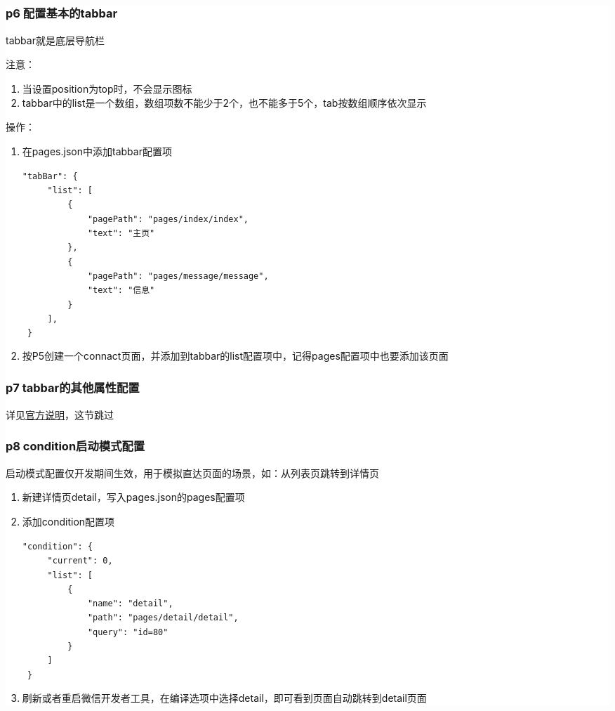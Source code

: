 ### p6 配置基本的tabbar

tabbar就是底层导航栏

注意：

1. 当设置position为top时，不会显示图标
2. tabbar中的list是一个数组，数组项数不能少于2个，也不能多于5个，tab按数组顺序依次显示

操作：

1. 在pages.json中添加tabbar配置项

   ```
   "tabBar": {
   		"list": [
   			{
   				"pagePath": "pages/index/index",
   				"text": "主页"
   			},
   			{
   				"pagePath": "pages/message/message",
   				"text": "信息"
   			}
   		],
   	}
   ```

2. 按P5创建一个connact页面，并添加到tabbar的list配置项中，记得pages配置项中也要添加该页面

### p7 tabbar的其他属性配置

详见[官方说明](https://uniapp.dcloud.net.cn/collocation/pages.html#tabbar)，这节跳过

### p8 condition启动模式配置

启动模式配置仅开发期间生效，用于模拟直达页面的场景，如：从列表页跳转到详情页

1. 新建详情页detail，写入pages.json的pages配置项

2. 添加condition配置项

   ```
   "condition": {
   		"current": 0,
   		"list": [
   			{
   				"name": "detail",
   				"path": "pages/detail/detail",
   				"query": "id=80"
   			}
   		]
   	}
   ```

3. 刷新或者重启微信开发者工具，在编译选项中选择detail，即可看到页面自动跳转到detail页面
